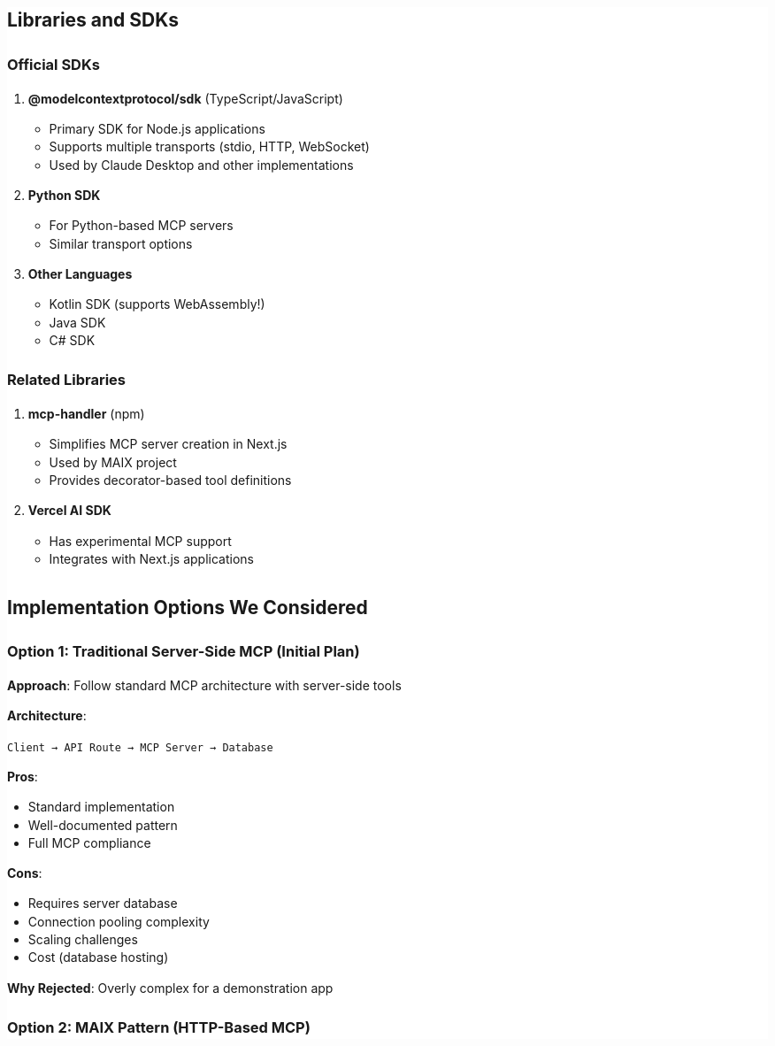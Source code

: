 ## Libraries and SDKs

### Official SDKs

1. **@modelcontextprotocol/sdk** (TypeScript/JavaScript)
   - Primary SDK for Node.js applications
   - Supports multiple transports (stdio, HTTP, WebSocket)
   - Used by Claude Desktop and other implementations

2. **Python SDK**
   - For Python-based MCP servers
   - Similar transport options

3. **Other Languages**
   - Kotlin SDK (supports WebAssembly!)
   - Java SDK
   - C# SDK

### Related Libraries

1. **mcp-handler** (npm)
   - Simplifies MCP server creation in Next.js
   - Used by MAIX project
   - Provides decorator-based tool definitions

2. **Vercel AI SDK**
   - Has experimental MCP support
   - Integrates with Next.js applications

## Implementation Options We Considered

### Option 1: Traditional Server-Side MCP (Initial Plan)

**Approach**: Follow standard MCP architecture with server-side tools

**Architecture**:
```
Client → API Route → MCP Server → Database
```

**Pros**:
- Standard implementation
- Well-documented pattern
- Full MCP compliance

**Cons**:
- Requires server database
- Connection pooling complexity
- Scaling challenges
- Cost (database hosting)

**Why Rejected**: Overly complex for a demonstration app

### Option 2: MAIX Pattern (HTTP-Based MCP)
